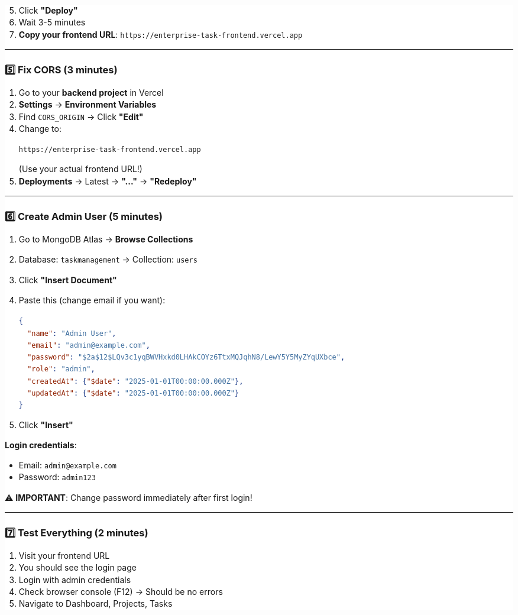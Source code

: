 5. Click **"Deploy"**
6. Wait 3-5 minutes
7. **Copy your frontend URL**: `https://enterprise-task-frontend.vercel.app`

---

### 5️⃣ Fix CORS (3 minutes)

1. Go to your **backend project** in Vercel
2. **Settings** → **Environment Variables**
3. Find `CORS_ORIGIN` → Click **"Edit"**
4. Change to:
   ```
   https://enterprise-task-frontend.vercel.app
   ```
   (Use your actual frontend URL!)
5. **Deployments** → Latest → **"..."** → **"Redeploy"**

---

### 6️⃣ Create Admin User (5 minutes)

1. Go to MongoDB Atlas → **Browse Collections**
2. Database: `taskmanagement` → Collection: `users`
3. Click **"Insert Document"**
4. Paste this (change email if you want):

   ```json
   {
     "name": "Admin User",
     "email": "admin@example.com",
     "password": "$2a$12$LQv3c1yqBWVHxkd0LHAkCOYz6TtxMQJqhN8/LewY5Y5MyZYqUXbce",
     "role": "admin",
     "createdAt": {"$date": "2025-01-01T00:00:00.000Z"},
     "updatedAt": {"$date": "2025-01-01T00:00:00.000Z"}
   }
   ```

5. Click **"Insert"**

**Login credentials**:
- Email: `admin@example.com`
- Password: `admin123`

⚠️ **IMPORTANT**: Change password immediately after first login!

---

### 7️⃣ Test Everything (2 minutes)

1. Visit your frontend URL
2. You should see the login page
3. Login with admin credentials
4. Check browser console (F12) → Should be no errors
5. Navigate to Dashboard, Projects, Tasks
